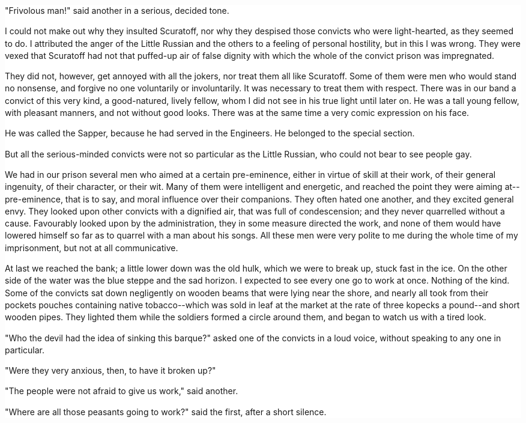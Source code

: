"Frivolous man!" said another in a serious, decided tone.

I could not make out why they insulted Scuratoff, nor why they despised
those convicts who were light-hearted, as they seemed to do. I
attributed the anger of the Little Russian and the others to a feeling
of personal hostility, but in this I was wrong. They were vexed that
Scuratoff had not that puffed-up air of false dignity with which the
whole of the convict prison was impregnated.

They did not, however, get annoyed with all the jokers, nor treat them
all like Scuratoff. Some of them were men who would stand no nonsense,
and forgive no one voluntarily or involuntarily. It was necessary to
treat them with respect. There was in our band a convict of this very
kind, a good-natured, lively fellow, whom I did not see in his true
light until later on. He was a tall young fellow, with pleasant manners,
and not without good looks. There was at the same time a very comic
expression on his face.

He was called the Sapper, because he had served in the Engineers. He
belonged to the special section.

But all the serious-minded convicts were not so particular as the Little
Russian, who could not bear to see people gay.

We had in our prison several men who aimed at a certain pre-eminence,
either in virtue of skill at their work, of their general ingenuity, of
their character, or their wit. Many of them were intelligent and
energetic, and reached the point they were aiming at--pre-eminence, that
is to say, and moral influence over their companions. They often hated
one another, and they excited general envy. They looked upon other
convicts with a dignified air, that was full of condescension; and they
never quarrelled without a cause. Favourably looked upon by the
administration, they in some measure directed the work, and none of them
would have lowered himself so far as to quarrel with a man about his
songs. All these men were very polite to me during the whole time of my
imprisonment, but not at all communicative.

At last we reached the bank; a little lower down was the old hulk, which
we were to break up, stuck fast in the ice. On the other side of the
water was the blue steppe and the sad horizon. I expected to see every
one go to work at once. Nothing of the kind. Some of the convicts sat
down negligently on wooden beams that were lying near the shore, and
nearly all took from their pockets pouches containing native
tobacco--which was sold in leaf at the market at the rate of three
kopecks a pound--and short wooden pipes. They lighted them while the
soldiers formed a circle around them, and began to watch us with a tired
look.

"Who the devil had the idea of sinking this barque?" asked one of the
convicts in a loud voice, without speaking to any one in particular.

"Were they very anxious, then, to have it broken up?"

"The people were not afraid to give us work," said another.

"Where are all those peasants going to work?" said the first, after a
short silence.
